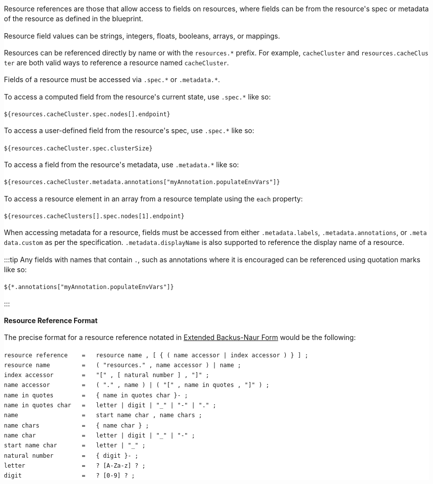 Resource references are those that allow access to fields on resources,
where fields can be from the resource's spec or metadata
of the resource as defined in the blueprint.

Resource field values can be strings, integers, floats, booleans, arrays, or mappings.

Resources can be referenced directly by name or with the `resources.*` prefix.
For example, `cacheCluster` and `resources.cacheCluster` are both valid ways to reference a resource named `cacheCluster`.

Fields of a resource must be accessed via `.spec.*` or `.metadata.*`.

To access a computed field from the resource's current state, use `.spec.*` like so:

```
${resources.cacheCluster.spec.nodes[].endpoint}
```

To access a user-defined field from the resource's spec, use `.spec.*` like so:

```
${resources.cacheCluster.spec.clusterSize}
```

To access a field from the resource's metadata, use `.metadata.*` like so:

```
${resources.cacheCluster.metadata.annotations["myAnnotation.populateEnvVars"]}
```

To access a resource element in an array from a resource template using the `each` property:

```
${resources.cacheClusters[].spec.nodes[1].endpoint}
```

When accessing metadata for a resource, fields must be accessed from either `.metadata.labels`, `.metadata.annotations`, or `.metadata.custom`
as per the specification. `.metadata.displayName` is also supported to reference the display name of a resource.


:::tip
Any fields with names that contain `.`, such as annotations where it is encouraged
can be referenced using quotation marks like so:

```
${*.annotations["myAnnotation.populateEnvVars"]}
```
:::

<p style={{fontSize: "var(--ifm-h4-font-size)"}}><strong>Resource Reference Format</strong></p>

The precise format for a resource reference notated in [Extended Backus-Naur Form](https://en.wikipedia.org/wiki/Extended_Backus%E2%80%93Naur_form) would be the following:

```
resource reference    =   resource name , [ { ( name accessor | index accessor ) } ] ;
resource name         =   ( "resources." , name accessor ) | name ;
index accessor        =   "[" , [ natural number ] , "]" ;
name accessor         =   ( "." , name ) | ( "[" , name in quotes , "]" ) ;
name in quotes        =   { name in quotes char }- ;
name in quotes char   =   letter | digit | "_" | "-" | "." ;
name                  =   start name char , name chars ;
name chars            =   { name char } ;
name char             =   letter | digit | "_" | "-" ;
start name char       =   letter | "_" ;
natural number        =   { digit }- ;
letter                =   ? [A-Za-z] ? ;
digit                 =   ? [0-9] ? ;
```
